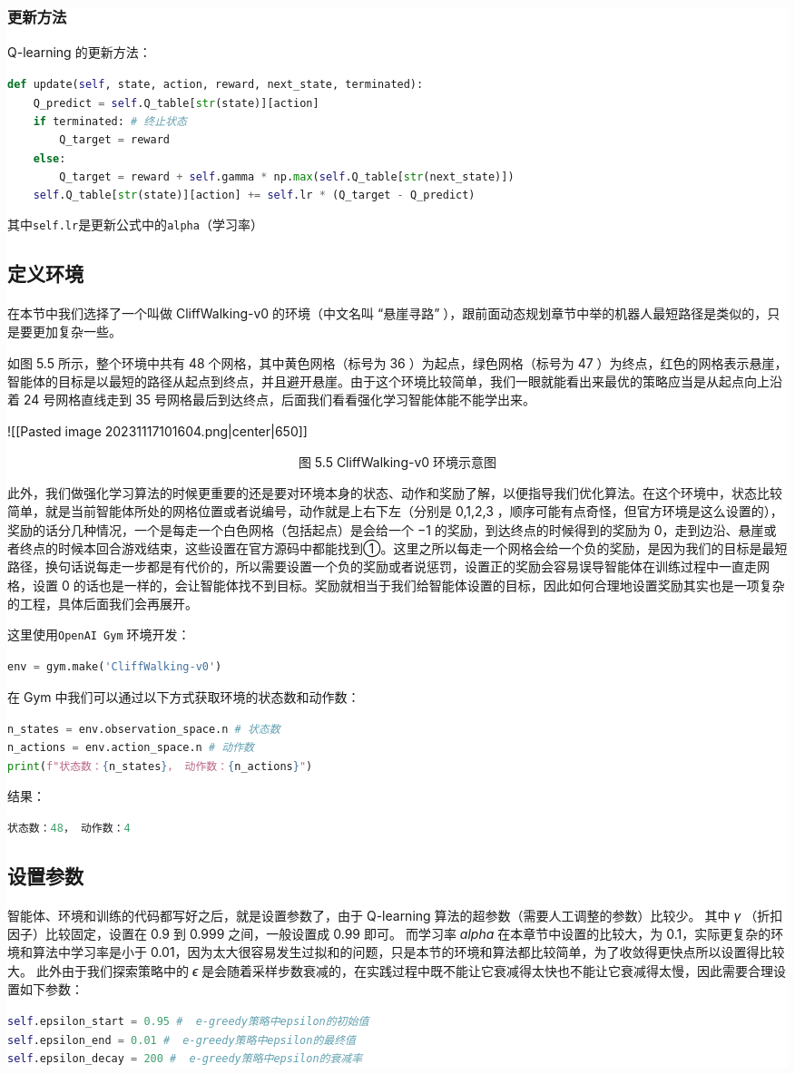 ### 更新方法
Q-learning 的更新方法：
```python
def update(self, state, action, reward, next_state, terminated):
    Q_predict = self.Q_table[str(state)][action] 
    if terminated: # 终止状态
        Q_target = reward  
    else:
        Q_target = reward + self.gamma * np.max(self.Q_table[str(next_state)]) 
    self.Q_table[str(state)][action] += self.lr * (Q_target - Q_predict)
```

其中`self.lr`是更新公式中的`alpha`（学习率）

## 定义环境
在本节中我们选择了一个叫做 CliffWalking-v0 的环境（中文名叫 “悬崖寻路” ），跟前面动态规划章节中举的机器人最短路径是类似的，只是要更加复杂一些。

如图 5.5 所示，整个环境中共有 48 个网格，其中黄色网格（标号为 36 ）为起点，绿色网格（标号为 47 ）为终点，红色的网格表示悬崖，智能体的目标是以最短的路径从起点到终点，并且避开悬崖。由于这个环境比较简单，我们一眼就能看出来最优的策略应当是从起点向上沿着 24 号网格直线走到 35 号网格最后到达终点，后面我们看看强化学习智能体能不能学出来。

![[Pasted image 20231117101604.png|center|650]]
<center>图 5.5 CliffWalking-v0 环境示意图</center>

此外，我们做强化学习算法的时候更重要的还是要对环境本身的状态、动作和奖励了解，以便指导我们优化算法。在这个环境中，状态比较简单，就是当前智能体所处的网格位置或者说编号，动作就是上右下左（分别是 0,1,2,3 ，顺序可能有点奇怪，但官方环境是这么设置的），奖励的话分几种情况，一个是每走一个白色网格（包括起点）是会给一个 −1 的奖励，到达终点的时候得到的奖励为 0，走到边沿、悬崖或者终点的时候本回合游戏结束，这些设置在官方源码中都能找到①。这里之所以每走一个网格会给一个负的奖励，是因为我们的目标是最短路径，换句话说每走一步都是有代价的，所以需要设置一个负的奖励或者说惩罚，设置正的奖励会容易误导智能体在训练过程中一直走网格，设置 0 的话也是一样的，会让智能体找不到目标。奖励就相当于我们给智能体设置的目标，因此如何合理地设置奖励其实也是一项复杂的工程，具体后面我们会再展开。

这里使用`OpenAI Gym` 环境开发：
```python
env = gym.make('CliffWalking-v0')  
```

在 Gym 中我们可以通过以下方式获取环境的状态数和动作数：
```python
n_states = env.observation_space.n # 状态数
n_actions = env.action_space.n # 动作数
print(f"状态数：{n_states}， 动作数：{n_actions}")
```

结果：
```python
状态数：48， 动作数：4
```

## 设置参数
智能体、环境和训练的代码都写好之后，就是设置参数了，由于 Q-learning 算法的超参数（需要人工调整的参数）比较少。
其中 $\gamma$ （折扣因子）比较固定，设置在 0.9 到 0.999 之间，一般设置成 0.99 即可。
而学习率 $alpha$ 在本章节中设置的比较大，为 0.1，实际更复杂的环境和算法中学习率是小于 0.01，因为太大很容易发生过拟和的问题，只是本节的环境和算法都比较简单，为了收敛得更快点所以设置得比较大。
此外由于我们探索策略中的 $\epsilon$ 是会随着采样步数衰减的，在实践过程中既不能让它衰减得太快也不能让它衰减得太慢，因此需要合理设置如下参数：
```python
self.epsilon_start = 0.95 #  e-greedy策略中epsilon的初始值
self.epsilon_end = 0.01 #  e-greedy策略中epsilon的最终值
self.epsilon_decay = 200 #  e-greedy策略中epsilon的衰减率
```

